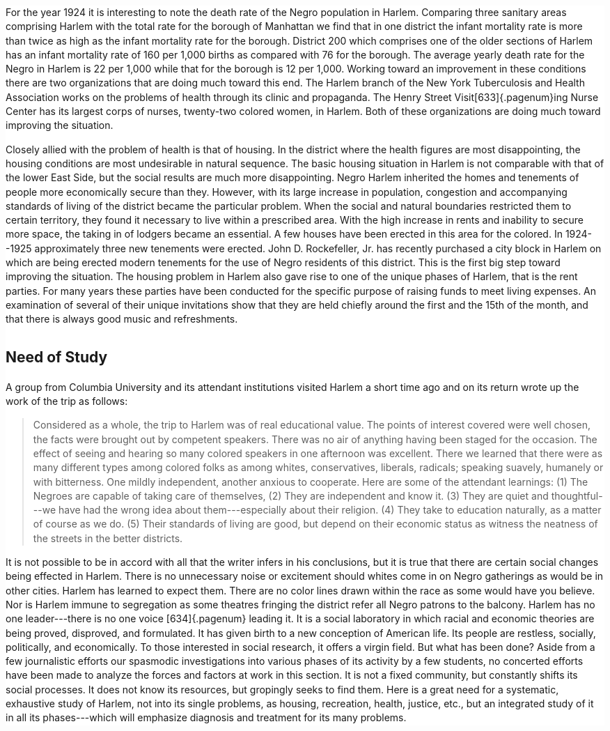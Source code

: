 For the year 1924 it is interesting to note the death rate of the Negro population in Harlem. Comparing three sanitary areas comprising Harlem with the total rate for the borough of Manhattan we find that in one district the infant mortality rate is more than twice as high as the infant mortality rate for the borough. District 200 which comprises one of the older sections of Harlem has an infant mortality rate of 160 per 1,000 births as compared with 76 for the borough. The average yearly death rate for the Negro in Harlem is 22 per 1,000 while that for the borough is 12 per 1,000. Working toward an improvement in these conditions there are two organizations that are doing much toward this end. The Harlem branch of the New York Tuberculosis and Health Association works on the problems of health through its clinic and propaganda. The Henry Street 
Visit[633]{.pagenum}ing Nurse Center has its largest corps of nurses, twenty-two colored women, in Harlem. Both of these organizations are doing much toward improving the situation.

Closely allied with the problem of health is that of housing. In the district where the health figures are most disappointing, the housing conditions are most undesirable in natural sequence. The basic housing situation in Harlem is not comparable with that of the lower East Side, but the social results are much more disappointing. Negro Harlem inherited the homes and tenements of people more economically secure than they. However, with its large increase in population, congestion and accompanying standards of living of the district became the particular problem. When the social and natural boundaries restricted them to certain territory, they found it necessary to live within a prescribed area. With the high increase in rents and inability to secure more space, the taking in of lodgers became an essential. A few houses have been erected in this area for the colored. In 1924--1925 approximately three new tenements were erected. John D. Rockefeller, Jr. has recently purchased a city block in Harlem on which are being erected modern tenements for the use of Negro residents of this district. This is the first big step toward improving the situation. The housing problem in Harlem also gave rise to one of the unique phases of Harlem, that is the rent parties. For many years these parties have been conducted for the specific purpose of raising funds to meet living expenses. An examination of several of their unique invitations show that they are held chiefly around the first and the 15th of the month, and that there is always good music and refreshments.

## Need of Study

A group from Columbia University and its attendant institutions visited Harlem a short time ago and on its return wrote up the work of the trip as follows: 

> Considered as a whole, the trip to Harlem was of real educational value. The points of interest covered were well chosen, the facts were brought out by competent speakers. There was no air of anything having been staged for the occasion. The effect of seeing and hearing so many colored speakers in one afternoon was excellent. There we learned that there were as many different types among colored folks as among whites, conservatives, liberals, radicals; speaking suavely, humanely or with bitterness. One mildly independent, another anxious to cooperate. Here are some of the attendant learnings: (1) The Negroes are capable of taking care of themselves, (2) They are independent and know it. (3) They are quiet and thoughtful---we have had the wrong idea about them---especially about their religion. (4) They take to education naturally, as a matter of course as we do. (5) Their standards of living are good, but depend on their economic status as witness the neatness of the streets in the better districts.

It is not possible to be in accord with all that the writer infers in his conclusions, but it is true that there are certain social changes being effected in Harlem. There is no unnecessary noise or excitement should whites come in on Negro gatherings as would be in other cities. Harlem has learned to expect them. There are no color lines drawn within the race as some would have you believe. Nor is Harlem immune to segregation as some theatres fringing the district refer all Negro patrons to the balcony. Harlem has no one leader---there is no one voice
[634]{.pagenum}
leading it. It is a social laboratory in which racial and economic theories are being proved, disproved, and formulated. It has given birth to a new conception of American life. Its people are restless, socially, politically, and economically. To those interested in social research, it offers a virgin field. But what has been done? Aside from a few journalistic efforts our spasmodic investigations into various phases of its activity by a few students, no concerted efforts have been
made to analyze the forces and factors at work in this section. It is not a fixed community, but constantly shifts its social processes. It does not know its resources, but gropingly seeks to find them. Here is a great need for a systematic, exhaustive study of Harlem, not into its single problems, as housing, recreation, health, justice, etc., but an integrated study of it in all its phases---which will emphasize diagnosis and treatment for its many problems.